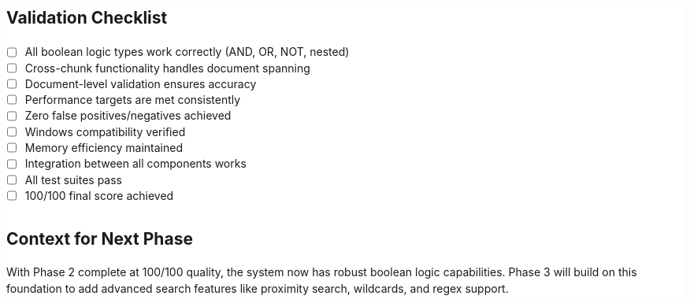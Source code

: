 ## Validation Checklist
- [ ] All boolean logic types work correctly (AND, OR, NOT, nested)
- [ ] Cross-chunk functionality handles document spanning
- [ ] Document-level validation ensures accuracy
- [ ] Performance targets are met consistently
- [ ] Zero false positives/negatives achieved
- [ ] Windows compatibility verified
- [ ] Memory efficiency maintained
- [ ] Integration between all components works
- [ ] All test suites pass
- [ ] 100/100 final score achieved

## Context for Next Phase
With Phase 2 complete at 100/100 quality, the system now has robust boolean logic capabilities. Phase 3 will build on this foundation to add advanced search features like proximity search, wildcards, and regex support.